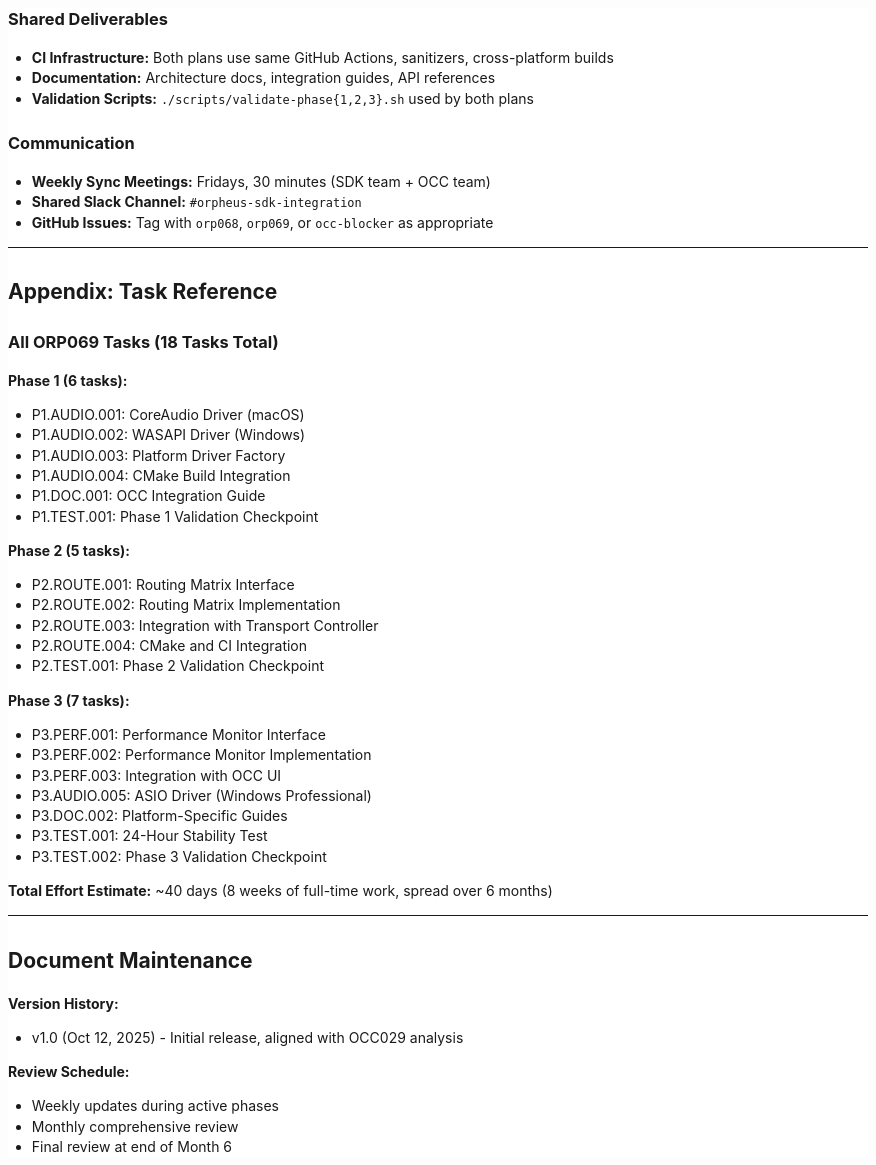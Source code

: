 ### Shared Deliverables

- **CI Infrastructure:** Both plans use same GitHub Actions, sanitizers, cross-platform builds
- **Documentation:** Architecture docs, integration guides, API references
- **Validation Scripts:** `./scripts/validate-phase{1,2,3}.sh` used by both plans

### Communication

- **Weekly Sync Meetings:** Fridays, 30 minutes (SDK team + OCC team)
- **Shared Slack Channel:** `#orpheus-sdk-integration`
- **GitHub Issues:** Tag with `orp068`, `orp069`, or `occ-blocker` as appropriate

---

## Appendix: Task Reference

### All ORP069 Tasks (18 Tasks Total)

**Phase 1 (6 tasks):**
- P1.AUDIO.001: CoreAudio Driver (macOS)
- P1.AUDIO.002: WASAPI Driver (Windows)
- P1.AUDIO.003: Platform Driver Factory
- P1.AUDIO.004: CMake Build Integration
- P1.DOC.001: OCC Integration Guide
- P1.TEST.001: Phase 1 Validation Checkpoint

**Phase 2 (5 tasks):**
- P2.ROUTE.001: Routing Matrix Interface
- P2.ROUTE.002: Routing Matrix Implementation
- P2.ROUTE.003: Integration with Transport Controller
- P2.ROUTE.004: CMake and CI Integration
- P2.TEST.001: Phase 2 Validation Checkpoint

**Phase 3 (7 tasks):**
- P3.PERF.001: Performance Monitor Interface
- P3.PERF.002: Performance Monitor Implementation
- P3.PERF.003: Integration with OCC UI
- P3.AUDIO.005: ASIO Driver (Windows Professional)
- P3.DOC.002: Platform-Specific Guides
- P3.TEST.001: 24-Hour Stability Test
- P3.TEST.002: Phase 3 Validation Checkpoint

**Total Effort Estimate:** ~40 days (8 weeks of full-time work, spread over 6 months)

---

## Document Maintenance

**Version History:**
- v1.0 (Oct 12, 2025) - Initial release, aligned with OCC029 analysis

**Review Schedule:**
- Weekly updates during active phases
- Monthly comprehensive review
- Final review at end of Month 6

